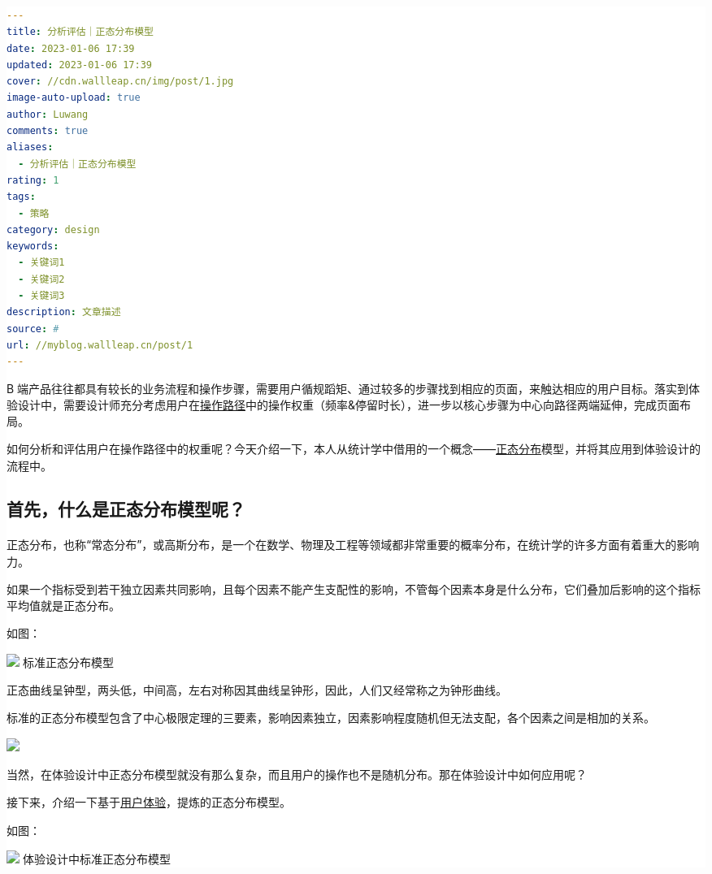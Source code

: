 ```yaml
---
title: 分析评估｜正态分布模型
date: 2023-01-06 17:39
updated: 2023-01-06 17:39
cover: //cdn.wallleap.cn/img/post/1.jpg
image-auto-upload: true
author: Luwang
comments: true
aliases:
  - 分析评估｜正态分布模型
rating: 1
tags:
  - 策略
category: design
keywords:
  - 关键词1
  - 关键词2
  - 关键词3
description: 文章描述
source: #
url: //myblog.wallleap.cn/post/1
---
```


B 端产品往往都具有较长的业务流程和操作步骤，需要用户循规蹈矩、通过较多的步骤找到相应的页面，来触达相应的用户目标。落实到体验设计中，需要设计师充分考虑用户在[操作路径](https://www.uisdc.com/tag/%E6%93%8D%E4%BD%9C%E8%B7%AF%E5%BE%84)中的操作权重（频率&停留时长），进一步以核心步骤为中心向路径两端延伸，完成页面布局。​

如何分析和评估用户在操作路径中的权重呢？今天介绍一下，本人从统计学中借用的一个概念——[正态分布](https://www.uisdc.com/tag/%E6%AD%A3%E6%80%81%E5%88%86%E5%B8%83)模型，并将其应用到体验设计的流程中。​

## 首先，什么是正态分布模型呢？​

正态分布，也称“常态分布”，或高斯分布，是一个在数学、物理及工程等领域都非常重要的概率分布，在统计学的许多方面有着重大的影响力。​

如果一个指标受到若干独立因素共同影响，且每个因素不能产生支配性的影响，不管每个因素本身是什么分布，它们叠加后影响的这个指标平均值就是正态分布。​

如图：

![](https://cdn.wallleap.cn/img/pic/illustration/202301061740975.png)
标准正态分布模型​

正态曲线呈钟型，两头低，中间高，左右对称因其曲线呈钟形，因此，人们又经常称之为钟形曲线。​

标准的正态分布模型包含了中心极限定理的三要素，影响因素独立，因素影响程度随机但无法支配，各个因素之间是相加的关系。

![](https://cdn.wallleap.cn/img/pic/illustration/202301061740072.png)

当然，在体验设计中正态分布模型就没有那么复杂，而且用户的操作也不是随机分布。那在体验设计中如何应用呢？​

接下来，介绍一下基于[用户体验](https://www.uisdc.com/topic/%E7%94%A8%E6%88%B7%E4%BD%93%E9%AA%8C)，提炼的正态分布模型。​

如图：

![](https://cdn.wallleap.cn/img/pic/illustration/202301061741044.png)
体验设计中标准正态分布模型​
